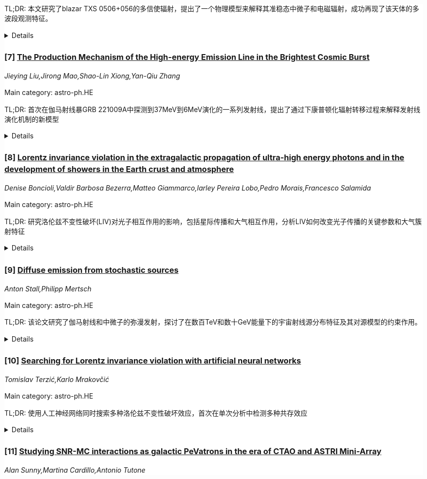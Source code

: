 TL;DR: 本文研究了blazar TXS 0506+056的多信使辐射，提出了一个物理模型来解释其准稳态中微子和电磁辐射，成功再现了该天体的多波段观测特征。


<details><summary>Details</summary></details>


### [7] [The Production Mechanism of the High-energy Emission Line in the Brightest Cosmic Burst](https://arxiv.org/abs/2509.14715)
*Jieying Liu,Jirong Mao,Shao-Lin Xiong,Yan-Qiu Zhang*

Main category: astro-ph.HE

TL;DR: 首次在伽马射线暴GRB 221009A中探测到37MeV到6MeV演化的一系列发射线，提出了通过下康普顿化辐射转移过程来解释发射线演化机制的新模型


<details><summary>Details</summary></details>


### [8] [Lorentz invariance violation in the extragalactic propagation of ultra-high energy photons and in the development of showers in the Earth crust and atmosphere](https://arxiv.org/abs/2509.14753)
*Denise Boncioli,Valdir Barbosa Bezerra,Matteo Giammarco,Iarley Pereira Lobo,Pedro Morais,Francesco Salamida*

Main category: astro-ph.HE

TL;DR: 研究洛伦兹不变性破坏(LIV)对光子相互作用的影响，包括星际传播和大气相互作用，分析LIV如何改变光子传播的关键参数和大气簇射特征


<details><summary>Details</summary></details>


### [9] [Diffuse emission from stochastic sources](https://arxiv.org/abs/2509.14776)
*Anton Stall,Philipp Mertsch*

Main category: astro-ph.HE

TL;DR: 该论文研究了伽马射线和中微子的弥漫发射，探讨了在数百TeV和数十GeV能量下的宇宙射线源分布特征及其对源模型的约束作用。


<details><summary>Details</summary></details>


### [10] [Searching for Lorentz invariance violation with artificial neural networks](https://arxiv.org/abs/2509.14818)
*Tomislav Terzić,Karlo Mrakovčić*

Main category: astro-ph.HE

TL;DR: 使用人工神经网络同时搜索多种洛伦兹不变性破坏效应，首次在单次分析中检测多种共存效应


<details><summary>Details</summary></details>


### [11] [Studying SNR-MC interactions as galactic PeVatrons in the era of CTAO and ASTRI Mini-Array](https://arxiv.org/abs/2509.14867)
*Alan Sunny,Martina Cardillo,Antonio Tutone*
